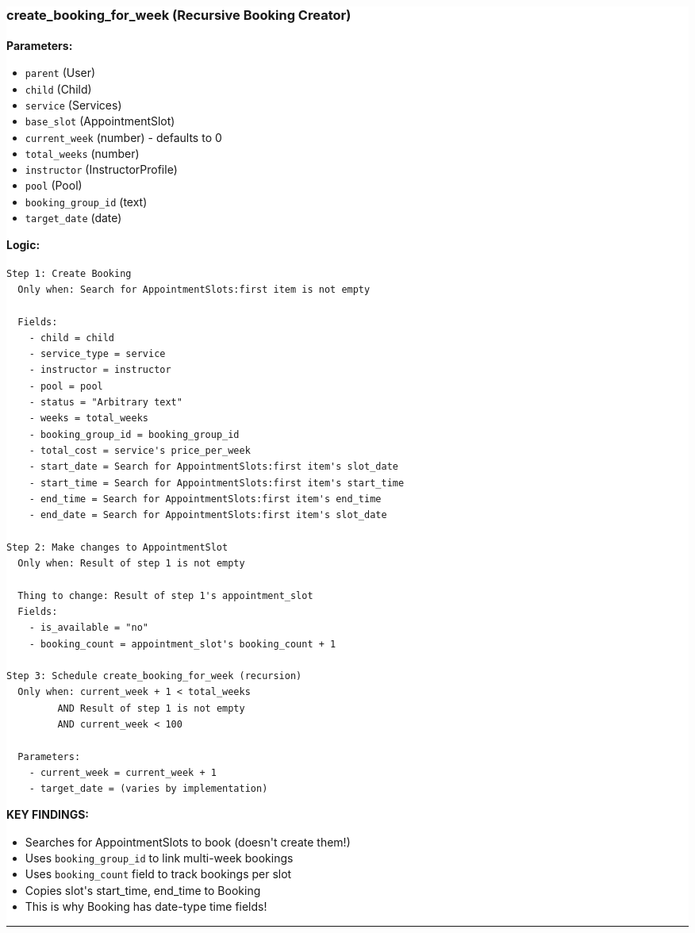 ### create_booking_for_week (Recursive Booking Creator)
**Parameters:**
- `parent` (User)
- `child` (Child)
- `service` (Services)
- `base_slot` (AppointmentSlot)
- `current_week` (number) - defaults to 0
- `total_weeks` (number)
- `instructor` (InstructorProfile)
- `pool` (Pool)
- `booking_group_id` (text)
- `target_date` (date)

**Logic:**
```
Step 1: Create Booking
  Only when: Search for AppointmentSlots:first item is not empty
  
  Fields:
    - child = child
    - service_type = service
    - instructor = instructor
    - pool = pool
    - status = "Arbitrary text"
    - weeks = total_weeks
    - booking_group_id = booking_group_id
    - total_cost = service's price_per_week
    - start_date = Search for AppointmentSlots:first item's slot_date
    - start_time = Search for AppointmentSlots:first item's start_time
    - end_time = Search for AppointmentSlots:first item's end_time
    - end_date = Search for AppointmentSlots:first item's slot_date
    
Step 2: Make changes to AppointmentSlot
  Only when: Result of step 1 is not empty
  
  Thing to change: Result of step 1's appointment_slot
  Fields:
    - is_available = "no"
    - booking_count = appointment_slot's booking_count + 1
    
Step 3: Schedule create_booking_for_week (recursion)
  Only when: current_week + 1 < total_weeks
         AND Result of step 1 is not empty
         AND current_week < 100
  
  Parameters:
    - current_week = current_week + 1
    - target_date = (varies by implementation)
```

**KEY FINDINGS:**
- Searches for AppointmentSlots to book (doesn't create them!)
- Uses `booking_group_id` to link multi-week bookings
- Uses `booking_count` field to track bookings per slot
- Copies slot's start_time, end_time to Booking
- This is why Booking has date-type time fields!

---
